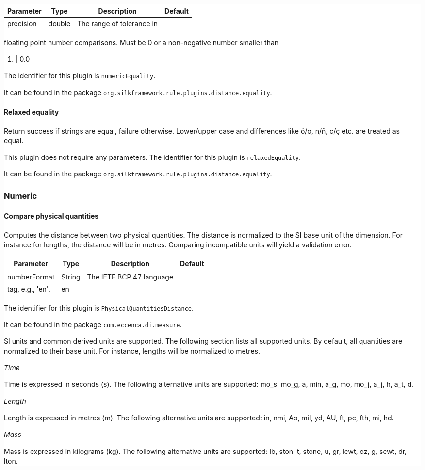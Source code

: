 | Parameter | Type | Description | Default |
| --- | --- | --- | --- |
| precision | double | The range of tolerance in
floating point number
comparisons. Must be 0
or a non-negative number
smaller than

1. | 0.0 |

The identifier for this plugin is `numericEquality`.

It can be found in the package `org.silkframework.rule.plugins.distance.equality`.

#### Relaxed equality

Return success if strings are equal, failure otherwise. Lower/upper case and differences like ö/o, n/ñ, c/ç etc. are treated as equal.

This plugin does not require any parameters. The identifier for this plugin is `relaxedEquality`.

It can be found in the package `org.silkframework.rule.plugins.distance.equality`.

### Numeric

#### Compare physical quantities

Computes the distance between two physical quantities. The distance is normalized to the SI base unit of the dimension. For instance for lengths, the distance will be in metres. Comparing incompatible units will yield a validation error.

| Parameter | Type | Description | Default |
| --- | --- | --- | --- |
| numberFormat | String | The IETF BCP 47 language
tag, e.g., 'en'. | en |

The identifier for this plugin is `PhysicalQuantitiesDistance`.

It can be found in the package `com.eccenca.di.measure`.

SI units and common derived units are supported. The following section lists all supported units. By default, all quantities are normalized to their base unit. For instance, lengths will be normalized to metres.

*Time*

Time is expressed in seconds (s). The following alternative units are supported: mo_s, mo_g, a, min, a_g, mo, mo_j, a_j, h, a_t, d.

*Length*

Length is expressed in metres (m). The following alternative units are supported: in, nmi, Ao, mil, yd, AU, ft, pc, fth, mi, hd.

*Mass*

Mass is expressed in kilograms (kg). The following alternative units are supported: lb, ston, t, stone, u, gr, lcwt, oz, g, scwt, dr, lton.
